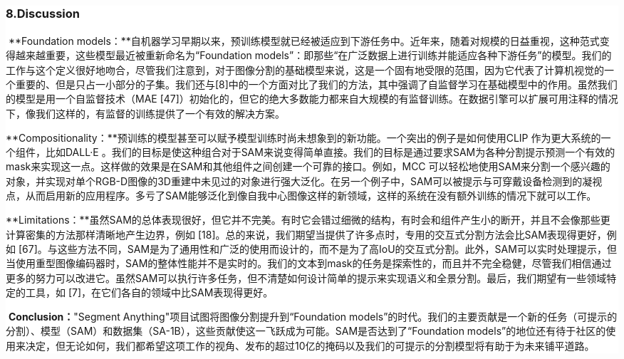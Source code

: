

### 8.Discussion

​		**Foundation models：**自机器学习早期以来，预训练模型就已经被适应到下游任务中。近年来，随着对规模的日益重视，这种范式变得越来越重要，这些模型最近被重新命名为“Foundation models”：即那些“在广泛数据上进行训练并能适应各种下游任务”的模型。我们的工作与这个定义很好地吻合，尽管我们注意到，对于图像分割的基础模型来说，这是一个固有地受限的范围，因为它代表了计算机视觉的一个重要的、但是只占一小部分的子集。我们还与[8]中的一个方面对比了我们的方法，其中强调了自监督学习在基础模型中的作用。虽然我们的模型是用一个自监督技术（MAE [47]）初始化的，但它的绝大多数能力都来自大规模的有监督训练。在数据引擎可以扩展可用注释的情况下，像我们这样的，有监督的训练提供了一个有效的解决方案。

​		**Compositionality：**预训练的模型甚至可以赋予模型训练时尚未想象到的新功能。一个突出的例子是如何使用CLIP 作为更大系统的一个组件，比如DALL·E 。我们的目标是使这种组合对于SAM来说变得简单直接。我们的目标是通过要求SAM为各种分割提示预测一个有效的mask来实现这一点。这样做的效果是在SAM和其他组件之间创建一个可靠的接口。例如，MCC 可以轻松地使用SAM来分割一个感兴趣的对象，并实现对单个RGB-D图像的3D重建中未见过的对象进行强大泛化。在另一个例子中，SAM可以被提示与可穿戴设备检测到的凝视点，从而启用新的应用程序。多亏了SAM能够泛化到像自我中心图像这样的新领域，这样的系统在没有额外训练的情况下就可以工作。

​		**Limitations：**虽然SAM的总体表现很好，但它并不完美。有时它会错过细微的结构，有时会和组件产生小的断开，并且不会像那些更计算密集的方法那样清晰地产生边界，例如 [18]。总的来说，我们期望当提供了许多点时，专用的交互式分割方法会比SAM表现得更好，例如 [67]。与这些方法不同，SAM是为了通用性和广泛的使用而设计的，而不是为了高IoU的交互式分割。此外，SAM可以实时处理提示，但当使用重型图像编码器时，SAM的整体性能并不是实时的。我们的文本到mask的任务是探索性的，而且并不完全稳健，尽管我们相信通过更多的努力可以改进它。虽然SAM可以执行许多任务，但不清楚如何设计简单的提示来实现语义和全景分割。最后，我们期望有一些领域特定的工具，如 [7]，在它们各自的领域中比SAM表现得更好。

​		**Conclusion：**"Segment Anything"项目试图将图像分割提升到“Foundation models”的时代。我们的主要贡献是一个新的任务（可提示的分割）、模型（SAM）和数据集（SA-1B），这些贡献使这一飞跃成为可能。SAM是否达到了“Foundation models”的地位还有待于社区的使用来决定，但无论如何，我们都希望这项工作的视角、发布的超过10亿的掩码以及我们的可提示的分割模型将有助于为未来铺平道路。